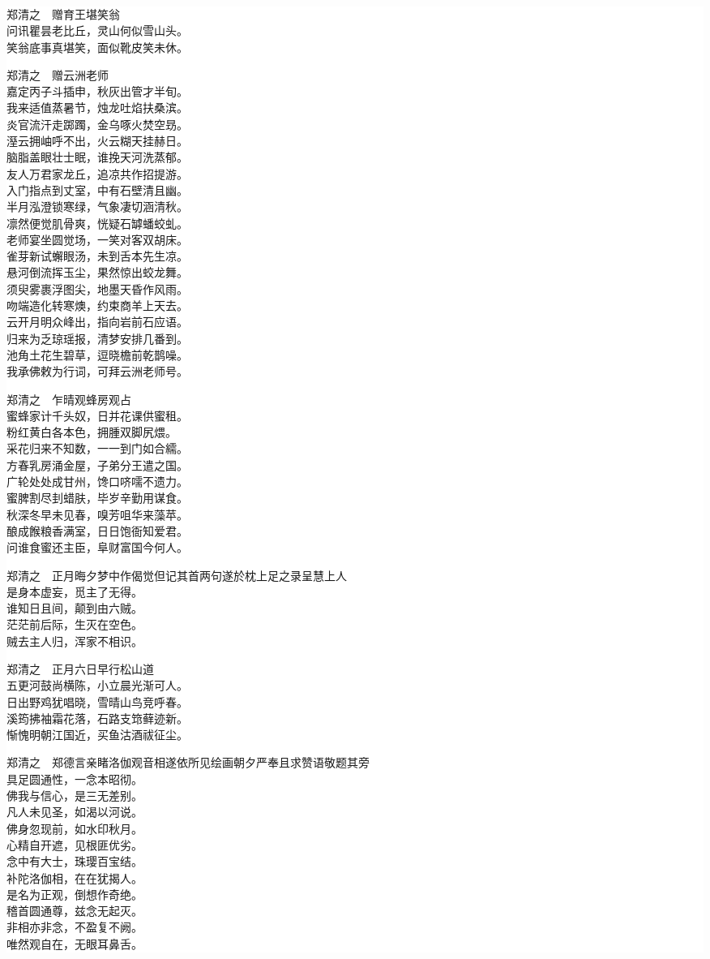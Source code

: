 郑清之　赠育王堪笑翁  
问讯瞿昙老比丘，灵山何似雪山头。  
笑翁底事真堪笑，面似靴皮笑未休。  

郑清之　赠云洲老师  
嘉定丙子斗插申，秋灰出管才半旬。  
我来适值蒸暑节，烛龙吐焰扶桑滨。  
炎官流汗走踯躅，金乌啄火焚空昮。  
溼云拥岫呼不出，火云糊天挂赫日。  
脑脂盖眼壮士眠，谁挽天河洗蒸郁。  
友人万君家龙丘，追凉共作招提游。  
入门指点到丈室，中有石壁清且幽。  
半月泓澄锁寒绿，气象凄切涵清秋。  
凛然便觉肌骨爽，恍疑石罅蟠蛟虬。  
老师宴坐圆觉场，一笑对客双胡床。  
雀芽新试蠏眼汤，未到舌本先生凉。  
悬河倒流挥玉尘，果然惊出蛟龙舞。  
须臾雾裹浮图尖，地墨天昏作风雨。  
吻端造化转寒燠，约束商羊上天去。  
云开月明众峰出，指向岩前石应语。  
归来为乏琼瑶报，清梦安排几番到。  
池角土花生碧草，逗晓檐前乾鹊噪。  
我承佛敕为行词，可拜云洲老师号。  

郑清之　乍晴观蜂房观占  
蜜蜂家计千头奴，日并花课供蜜租。  
粉红黄白各本色，拥腫双脚尻煨。  
采花归来不知数，一一到门如合繻。  
方春乳房涌金屋，子弟分王遣之国。  
广轮处处成甘州，馋口哜嚅不遗力。  
蜜脾割尽刲蜡肤，毕岁辛勤用谋食。  
秋深冬早未见春，嗅芳咀华来藻苹。  
酿成餱粮香满室，日日饱衙知爱君。  
问谁食蜜还主臣，阜财富国今何人。  

郑清之　正月晦夕梦中作偈觉但记其首两句遂於枕上足之录呈慧上人  
是身本虚妄，觅主了无得。  
谁知日且间，颠到由六贼。  
茫茫前后际，生灭在空色。  
贼去主人归，浑家不相识。  

郑清之　正月六日早行松山道  
五更河鼓尚横陈，小立晨光渐可人。  
日出野鸡犹唱晓，雪晴山鸟竞呼春。  
溪筠拂袖霜花落，石路支筇藓迹新。  
惭愧明朝江国近，买鱼沽酒祓征尘。  

郑清之　郑德言亲睹洛伽观音相遂依所见绘画朝夕严奉且求赞语敬题其旁  
具足圆通性，一念本昭彻。  
佛我与信心，是三无差别。  
凡人未见圣，如渴以河说。  
佛身忽现前，如水印秋月。  
心精自开遮，见根匪优劣。  
念中有大士，珠璎百宝结。  
补陀洛伽相，在在犹揭人。  
是名为正观，倒想作奇绝。  
稽首圆通尊，兹念无起灭。  
非相亦非念，不盈复不阙。  
唯然观自在，无眼耳鼻舌。  
